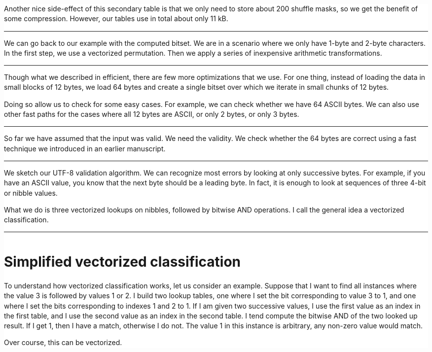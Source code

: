 Another nice side-effect of this secondary table is that we only need to
store about 200 shuffle masks, so we get the benefit of some compression.
However, our tables use in total about only 11 kB.

---

We can go back to our example with the computed bitset.
We are in a scenario where we only have 1-byte and 2-byte characters.
In the first step, we use a vectorized permutation. Then we apply 
a series of inexpensive arithmetic transformations.

---

Though what we described in efficient, there are few more 
optimizations that we use. For one thing, instead of loading the data
in small blocks of 12 bytes, we load 64 bytes and create a single
bitset over which we iterate in small chunks of 12 bytes.

Doing so allow us to check for some easy cases. For example,
we can check whether we have 64 ASCII bytes. We can also
use other fast paths for the cases where all 12 bytes
are ASCII, or only 2 bytes, or only 3 bytes.

---

So far we have assumed that the input was valid. We need the validity.
We check whether the 64 bytes are correct using a fast technique
we introduced in an earlier manuscript.

---

We sketch our UTF-8 validation algorithm. We can recognize most errors
by looking at only successive bytes. For example, if you have an ASCII 
value, you know that the next byte should be a leading byte.
In fact, it is enough to look at sequences of three 4-bit or nibble values.

What we do is three vectorized lookups on nibbles, followed by bitwise AND
operations. I call the general idea a vectorized classification.

----

# Simplified vectorized classification

To understand how vectorized classification works, let us consider an example.
Suppose that I want to find all instances where the value 3 is followed by
values 1 or 2.
I build two lookup tables, one where I set the bit corresponding to value 3 to 1,
and one where I set the bits corresponding to indexes 1 and 2 to 1.
If I am given two successive values, I use the first value as an index in the first table,
and I use the second value as an index in the second table. I tend
compute the bitwise AND of the two looked up result. If I get 1, then I have
a match, otherwise I do not. The value 1 in this instance is arbitrary, any
non-zero value would match.

Over course, this can be vectorized.

